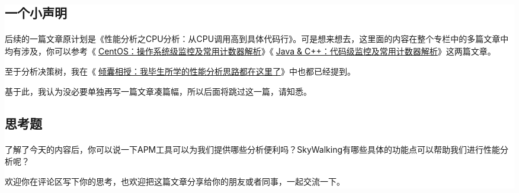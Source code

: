## 一个小声明

后续的一篇文章原计划是《性能分析之CPU分析：从CPU调用高到具体代码行》。可是想来想去，这里面的内容在整个专栏中的多篇文章中均有涉及，你可以参考《 [CentOS：操作系统级监控及常用计数器解析](https://time.geekbang.org/column/article/191503)》《 [Java & C++：代码级监控及常用计数器解析](https://time.geekbang.org/column/article/193551)》这两篇文章。

至于分析决策树，我在《 [倾囊相授：我毕生所学的性能分析思路都在这里了](https://time.geekbang.org/column/article/182912)》中也都已经提到。

基于此，我认为没必要单独再写一篇文章凑篇幅，所以后面将跳过这一篇，请知悉。

## 思考题

了解了今天的内容后，你可以说一下APM工具可以为我们提供哪些分析便利吗？SkyWalking有哪些具体的功能点可以帮助我们进行性能分析呢？

欢迎你在评论区写下你的思考，也欢迎把这篇文章分享给你的朋友或者同事，一起交流一下。